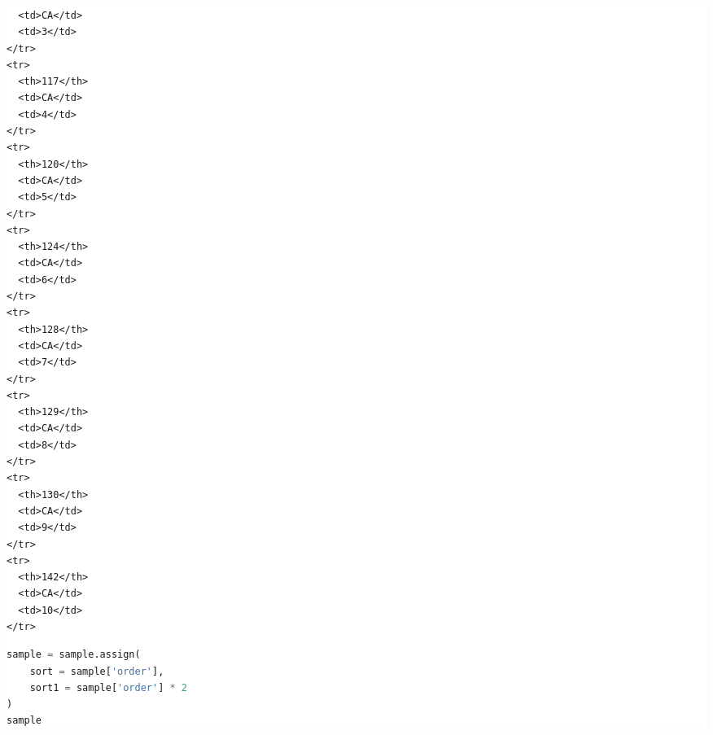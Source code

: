       <td>CA</td>
      <td>3</td>
    </tr>
    <tr>
      <th>117</th>
      <td>CA</td>
      <td>4</td>
    </tr>
    <tr>
      <th>120</th>
      <td>CA</td>
      <td>5</td>
    </tr>
    <tr>
      <th>124</th>
      <td>CA</td>
      <td>6</td>
    </tr>
    <tr>
      <th>128</th>
      <td>CA</td>
      <td>7</td>
    </tr>
    <tr>
      <th>129</th>
      <td>CA</td>
      <td>8</td>
    </tr>
    <tr>
      <th>130</th>
      <td>CA</td>
      <td>9</td>
    </tr>
    <tr>
      <th>142</th>
      <td>CA</td>
      <td>10</td>
    </tr>
  </tbody>
</table>
</div>




```python
sample = sample.assign(
    sort = sample['order'],
    sort1 = sample['order'] * 2
)
sample
```

